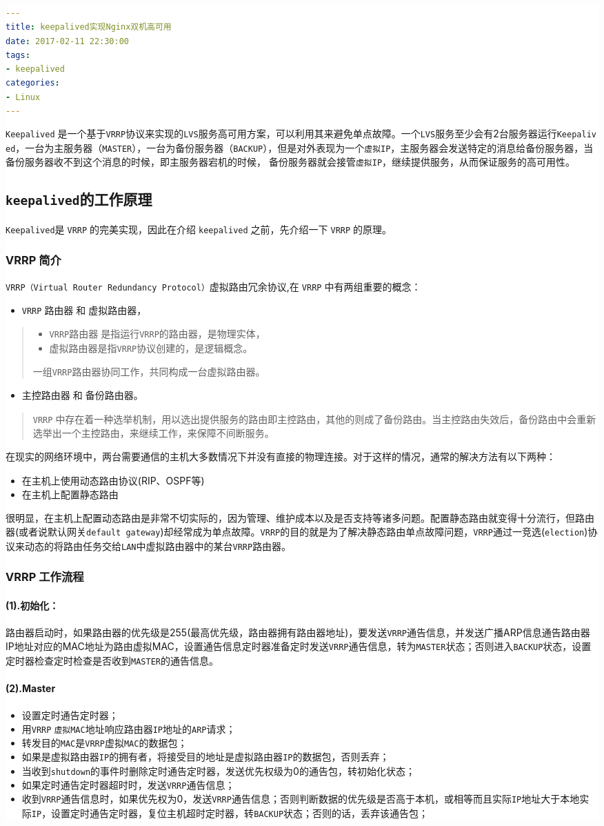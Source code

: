 ```yaml
---
title: keepalived实现Nginx双机高可用
date: 2017-02-11 22:30:00
tags:
- keepalived
categories:
- Linux
---
```



`Keepalived` 是一个基于`VRRP`协议来实现的`LVS`服务高可用方案，可以利用其来避免单点故障。一个`LVS`服务至少会有2台服务器运行`Keepalived`，一台为主服务器（`MASTER`），一台为备份服务器（`BACKUP`），但是对外表现为一个`虚拟IP`，主服务器会发送特定的消息给备份服务器，当备份服务器收不到这个消息的时候，即主服务器宕机的时候， 备份服务器就会接管`虚拟IP`，继续提供服务，从而保证服务的高可用性。




## `keepalived`的工作原理

`Keepalived`是 `VRRP` 的完美实现，因此在介绍 `keepalived` 之前，先介绍一下 `VRRP` 的原理。

### VRRP 简介
`VRRP（Virtual Router Redundancy Protocol）`虚拟路由冗余协议,在 `VRRP` 中有两组重要的概念：
- `VRRP` 路由器 和 虚拟路由器，
> - `VRRP`路由器 是指运行`VRRP`的路由器，是物理实体，
> - 虚拟路由器是指`VRRP`协议创建的，是逻辑概念。
>
> 一组`VRRP`路由器协同工作，共同构成一台虚拟路由器。

- 主控路由器 和 备份路由器。
> `VRRP` 中存在着一种选举机制，用以选出提供服务的路由即主控路由，其他的则成了备份路由。当主控路由失效后，备份路由中会重新选举出一个主控路由，来继续工作，来保障不间断服务。

在现实的网络环境中，两台需要通信的主机大多数情况下并没有直接的物理连接。对于这样的情况，通常的解决方法有以下两种：

- 在主机上使用动态路由协议(RIP、OSPF等)
- 在主机上配置静态路由

很明显，在主机上配置动态路由是非常不切实际的，因为管理、维护成本以及是否支持等诸多问题。配置静态路由就变得十分流行，但路由器(或者说默认网关`default gateway`)却经常成为单点故障。`VRRP`的目的就是为了解决静态路由单点故障问题，`VRRP`通过一竞选(`election`)协议来动态的将路由任务交给`LAN`中虚拟路由器中的某台`VRRP`路由器。


### VRRP 工作流程

#### (1).初始化：    
路由器启动时，如果路由器的优先级是255(最高优先级，路由器拥有路由器地址)，要发送`VRRP`通告信息，并发送广播ARP信息通告路由器IP地址对应的MAC地址为路由虚拟MAC，设置通告信息定时器准备定时发送`VRRP`通告信息，转为`MASTER`状态；否则进入`BACKUP`状态，设置定时器检查定时检查是否收到`MASTER`的通告信息。

#### (2).Master
- 设置定时通告定时器；
- 用`VRRP` `虚拟MAC`地址响应路由器`IP`地址的`ARP`请求；
- 转发目的`MAC`是`VRRP`虚拟`MAC`的数据包；
- 如果是虚拟路由器`IP`的拥有者，将接受目的地址是虚拟路由器`IP`的数据包，否则丢弃；
- 当收到`shutdown`的事件时删除定时通告定时器，发送优先权级为0的通告包，转初始化状态；
- 如果定时通告定时器超时时，发送`VRRP`通告信息；
- 收到`VRRP`通告信息时，如果优先权为0，发送`VRRP`通告信息；否则判断数据的优先级是否高于本机，或相等而且实际`IP`地址大于本地实际`IP`，设置定时通告定时器，复位主机超时定时器，转`BACKUP`状态；否则的话，丢弃该通告包；
